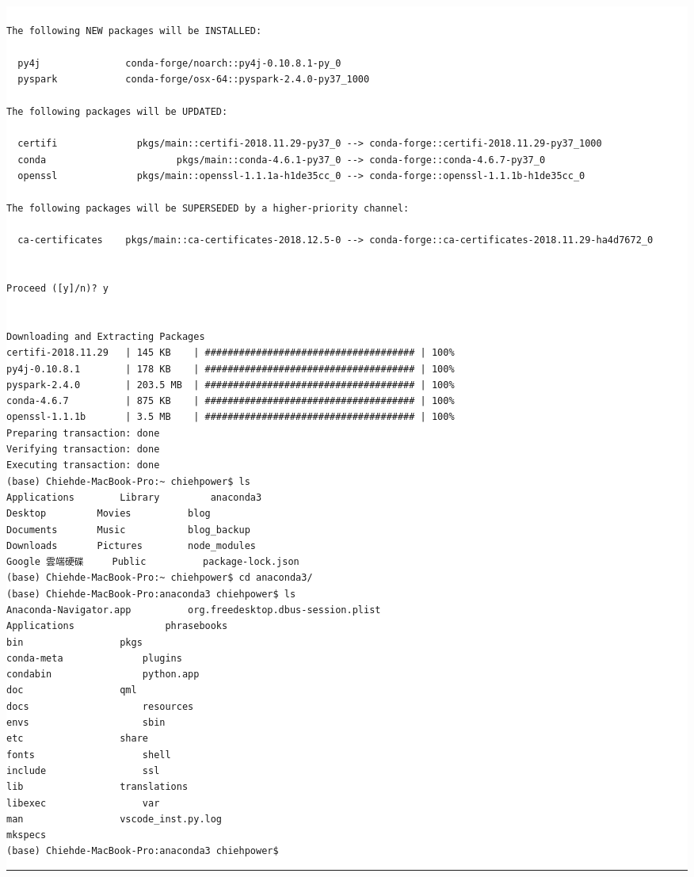 ```

The following NEW packages will be INSTALLED:

  py4j               conda-forge/noarch::py4j-0.10.8.1-py_0
  pyspark            conda-forge/osx-64::pyspark-2.4.0-py37_1000

The following packages will be UPDATED:

  certifi              pkgs/main::certifi-2018.11.29-py37_0 --> conda-forge::certifi-2018.11.29-py37_1000
  conda                       pkgs/main::conda-4.6.1-py37_0 --> conda-forge::conda-4.6.7-py37_0
  openssl              pkgs/main::openssl-1.1.1a-h1de35cc_0 --> conda-forge::openssl-1.1.1b-h1de35cc_0

The following packages will be SUPERSEDED by a higher-priority channel:

  ca-certificates    pkgs/main::ca-certificates-2018.12.5-0 --> conda-forge::ca-certificates-2018.11.29-ha4d7672_0


Proceed ([y]/n)? y


Downloading and Extracting Packages
certifi-2018.11.29   | 145 KB    | ##################################### | 100%
py4j-0.10.8.1        | 178 KB    | ##################################### | 100%
pyspark-2.4.0        | 203.5 MB  | ##################################### | 100%
conda-4.6.7          | 875 KB    | ##################################### | 100%
openssl-1.1.1b       | 3.5 MB    | ##################################### | 100%
Preparing transaction: done
Verifying transaction: done
Executing transaction: done
(base) Chiehde-MacBook-Pro:~ chiehpower$ ls
Applications		Library			anaconda3
Desktop			Movies			blog
Documents		Music			blog_backup
Downloads		Pictures		node_modules
Google 雲端硬碟		Public			package-lock.json
(base) Chiehde-MacBook-Pro:~ chiehpower$ cd anaconda3/
(base) Chiehde-MacBook-Pro:anaconda3 chiehpower$ ls
Anaconda-Navigator.app			org.freedesktop.dbus-session.plist
Applications				phrasebooks
bin					pkgs
conda-meta				plugins
condabin				python.app
doc					qml
docs					resources
envs					sbin
etc					share
fonts					shell
include					ssl
lib					translations
libexec					var
man					vscode_inst.py.log
mkspecs
(base) Chiehde-MacBook-Pro:anaconda3 chiehpower$
```

---
